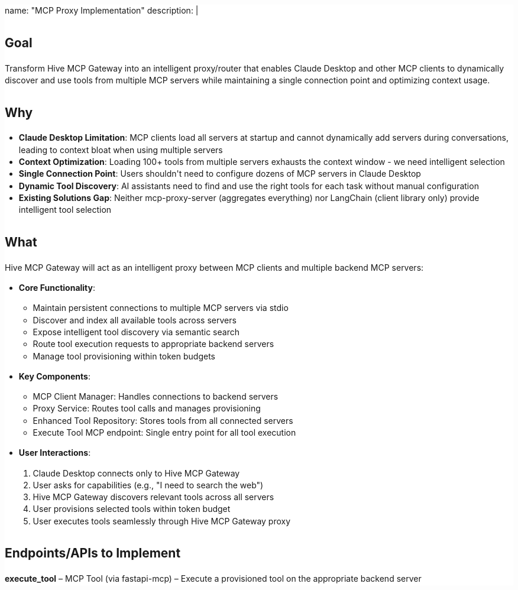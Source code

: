 name: "MCP Proxy Implementation"
description: |

## Goal

Transform Hive MCP Gateway into an intelligent proxy/router that enables Claude Desktop and other MCP clients to dynamically discover and use tools from multiple MCP servers while maintaining a single connection point and optimizing context usage.

## Why

- **Claude Desktop Limitation**: MCP clients load all servers at startup and cannot dynamically add servers during conversations, leading to context bloat when using multiple servers
- **Context Optimization**: Loading 100+ tools from multiple servers exhausts the context window - we need intelligent selection
- **Single Connection Point**: Users shouldn't need to configure dozens of MCP servers in Claude Desktop
- **Dynamic Tool Discovery**: AI assistants need to find and use the right tools for each task without manual configuration
- **Existing Solutions Gap**: Neither mcp-proxy-server (aggregates everything) nor LangChain (client library only) provide intelligent tool selection

## What

Hive MCP Gateway will act as an intelligent proxy between MCP clients and multiple backend MCP servers:

- **Core Functionality**:
  - Maintain persistent connections to multiple MCP servers via stdio
  - Discover and index all available tools across servers
  - Expose intelligent tool discovery via semantic search
  - Route tool execution requests to appropriate backend servers
  - Manage tool provisioning within token budgets

- **Key Components**:
  - MCP Client Manager: Handles connections to backend servers
  - Proxy Service: Routes tool calls and manages provisioning
  - Enhanced Tool Repository: Stores tools from all connected servers
  - Execute Tool MCP endpoint: Single entry point for all tool execution

- **User Interactions**:
  1. Claude Desktop connects only to Hive MCP Gateway
  2. User asks for capabilities (e.g., "I need to search the web")
  3. Hive MCP Gateway discovers relevant tools across all servers
  4. User provisions selected tools within token budget
  5. User executes tools seamlessly through Hive MCP Gateway proxy

## Endpoints/APIs to Implement

**execute_tool** – MCP Tool (via fastapi-mcp) – Execute a provisioned tool on the appropriate backend server
